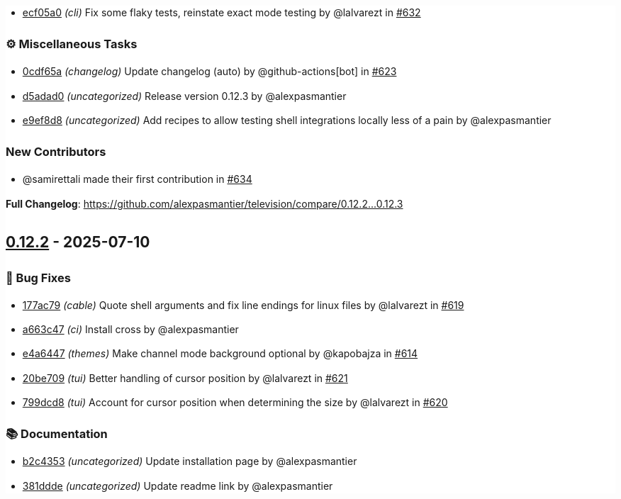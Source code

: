 - [ecf05a0](https://github.com/alexpasmantier/television/commit/ecf05a0148c8d0d3d29af941aa7187b169b1ee14) *(cli)* Fix some flaky tests, reinstate exact mode testing by @lalvarezt in [#632](https://github.com/alexpasmantier/television/pull/632)

### ⚙️ Miscellaneous Tasks

- [0cdf65a](https://github.com/alexpasmantier/television/commit/0cdf65a2049291d728cf122e88762b118119d36b) *(changelog)* Update changelog (auto) by @github-actions[bot] in [#623](https://github.com/alexpasmantier/television/pull/623)

- [d5adad0](https://github.com/alexpasmantier/television/commit/d5adad03231795f2ad9e0deaa983827d0f4e2f58) *(uncategorized)* Release version 0.12.3 by @alexpasmantier

- [e9ef8d8](https://github.com/alexpasmantier/television/commit/e9ef8d8150fba8dd1f748baadb4560b390542d1b) *(uncategorized)* Add recipes to allow testing shell integrations locally less of a pain by @alexpasmantier



### New Contributors
* @samirettali made their first contribution in [#634](https://github.com/alexpasmantier/television/pull/634)

**Full Changelog**: https://github.com/alexpasmantier/television/compare/0.12.2...0.12.3


## [0.12.2](https://github.com/alexpasmantier/television/releases/tag/0.12.2) - 2025-07-10

### 🐛 Bug Fixes

- [177ac79](https://github.com/alexpasmantier/television/commit/177ac79bcfaf9ddb0281b9dcd568ea5346d649a0) *(cable)* Quote shell arguments and fix line endings for linux files by @lalvarezt in [#619](https://github.com/alexpasmantier/television/pull/619)

- [a663c47](https://github.com/alexpasmantier/television/commit/a663c47e4cd36710040740c20fe5fb69173d300e) *(ci)* Install cross by @alexpasmantier

- [e4a6447](https://github.com/alexpasmantier/television/commit/e4a6447d75f54dbf81cd4da14c248dfe9fe95f0e) *(themes)* Make channel mode background optional by @kapobajza in [#614](https://github.com/alexpasmantier/television/pull/614)

- [20be709](https://github.com/alexpasmantier/television/commit/20be709ee9f66f7e6c9c1362fcdcf598a59ec2c8) *(tui)* Better handling of cursor position by @lalvarezt in [#621](https://github.com/alexpasmantier/television/pull/621)

- [799dcd8](https://github.com/alexpasmantier/television/commit/799dcd875d374edb788cf5f5a52d386099ef2cd6) *(tui)* Account for cursor position when determining the size by @lalvarezt in [#620](https://github.com/alexpasmantier/television/pull/620)

### 📚 Documentation

- [b2c4353](https://github.com/alexpasmantier/television/commit/b2c43539ffed34c7a97a71f2ca236f6dd3aa8305) *(uncategorized)* Update installation page by @alexpasmantier

- [381ddde](https://github.com/alexpasmantier/television/commit/381dddeab20aad6aa7b6f8746b3f0792814a2d6b) *(uncategorized)* Update readme link by @alexpasmantier
